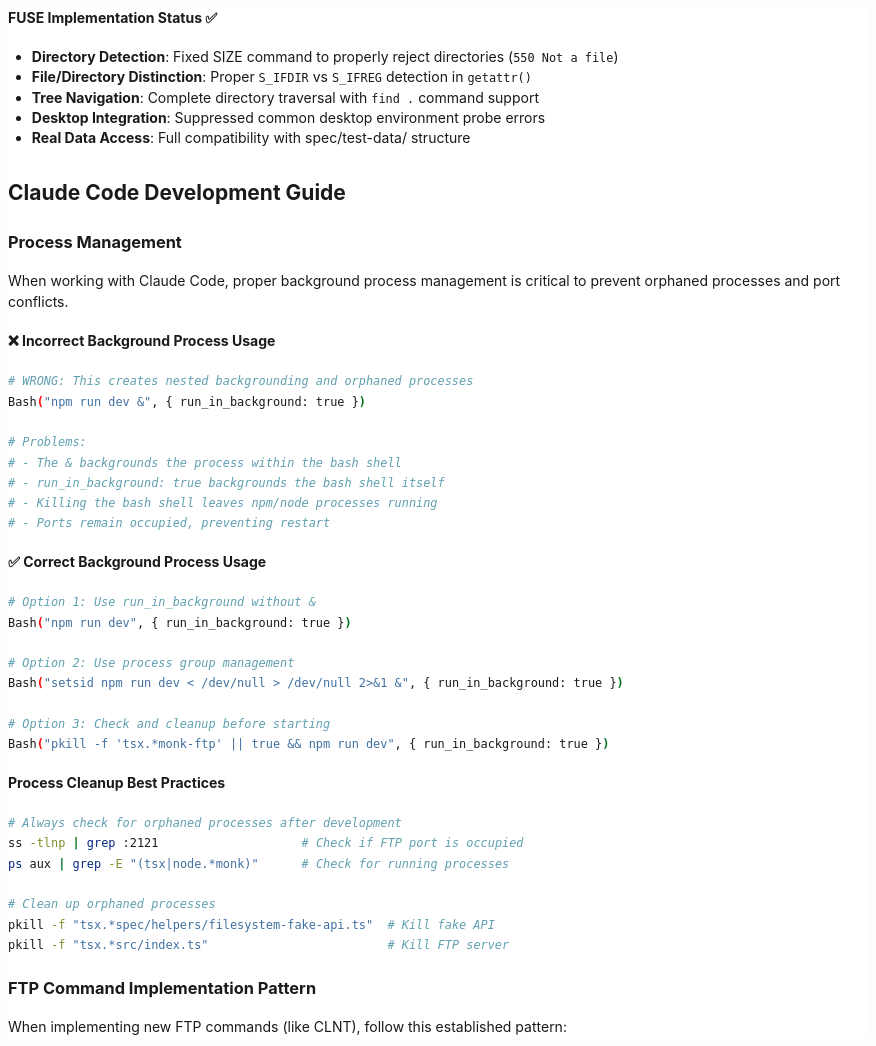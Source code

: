 #### **FUSE Implementation Status** ✅
- **Directory Detection**: Fixed SIZE command to properly reject directories (`550 Not a file`)
- **File/Directory Distinction**: Proper `S_IFDIR` vs `S_IFREG` detection in `getattr()`
- **Tree Navigation**: Complete directory traversal with `find .` command support
- **Desktop Integration**: Suppressed common desktop environment probe errors
- **Real Data Access**: Full compatibility with spec/test-data/ structure

## Claude Code Development Guide

### **Process Management**

When working with Claude Code, proper background process management is critical to prevent orphaned processes and port conflicts.

#### **❌ Incorrect Background Process Usage**
```bash
# WRONG: This creates nested backgrounding and orphaned processes
Bash("npm run dev &", { run_in_background: true })

# Problems:
# - The & backgrounds the process within the bash shell
# - run_in_background: true backgrounds the bash shell itself
# - Killing the bash shell leaves npm/node processes running
# - Ports remain occupied, preventing restart
```

#### **✅ Correct Background Process Usage**
```bash
# Option 1: Use run_in_background without &
Bash("npm run dev", { run_in_background: true })

# Option 2: Use process group management
Bash("setsid npm run dev < /dev/null > /dev/null 2>&1 &", { run_in_background: true })

# Option 3: Check and cleanup before starting
Bash("pkill -f 'tsx.*monk-ftp' || true && npm run dev", { run_in_background: true })
```

#### **Process Cleanup Best Practices**
```bash
# Always check for orphaned processes after development
ss -tlnp | grep :2121                    # Check if FTP port is occupied
ps aux | grep -E "(tsx|node.*monk)"      # Check for running processes

# Clean up orphaned processes
pkill -f "tsx.*spec/helpers/filesystem-fake-api.ts"  # Kill fake API
pkill -f "tsx.*src/index.ts"                         # Kill FTP server
```

### **FTP Command Implementation Pattern**

When implementing new FTP commands (like CLNT), follow this established pattern:
